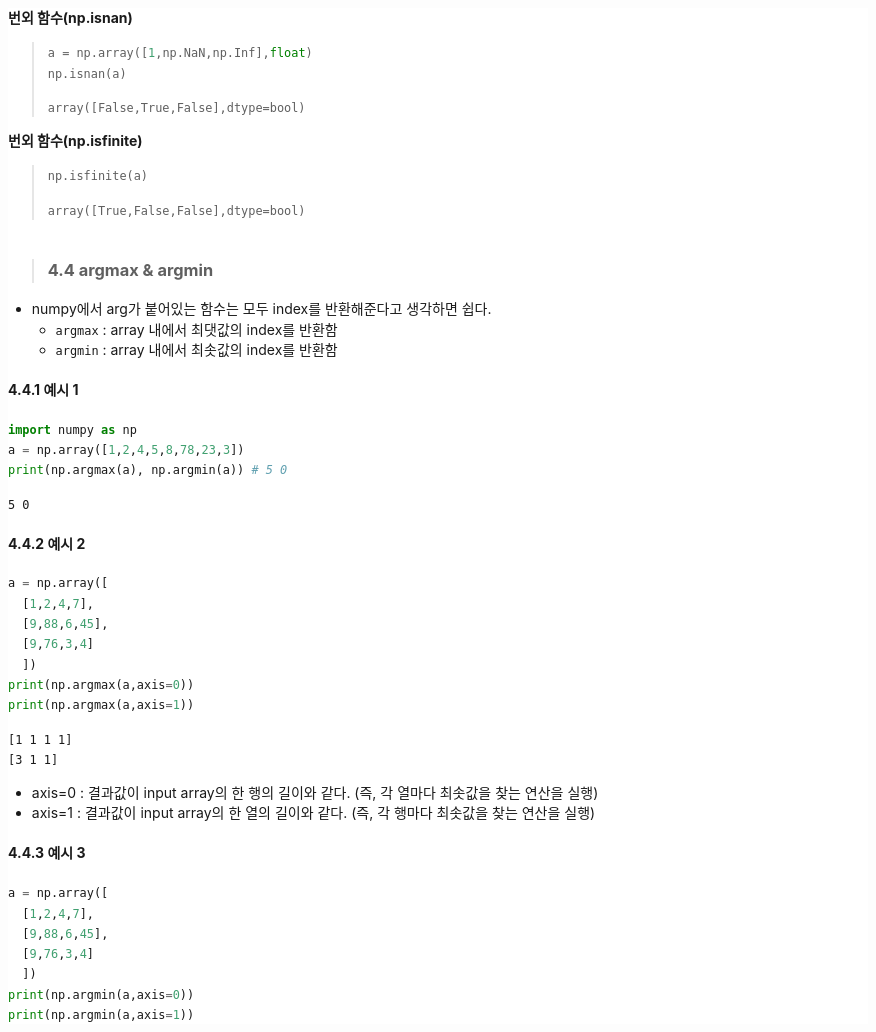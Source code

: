 
**번외 함수(np.isnan)**
> ```python
> a = np.array([1,np.NaN,np.Inf],float)
> np.isnan(a)
> ```
>
> ```
> array([False,True,False],dtype=bool)
> ```


**번외 함수(np.isfinite)**
> ```python
> np.isfinite(a)
> ```
>
> ```
> array([True,False,False],dtype=bool)
> ```



#

> ### 4.4 argmax & argmin
- numpy에서 arg가 붙어있는 함수는 모두 index를 반환해준다고 생각하면 쉽다.
  - `argmax` : array 내에서 최댓값의 index를 반환함
  - `argmin` : array 내에서 최솟값의 index를 반환함
#### 4.4.1 예시 1
```py
import numpy as np
a = np.array([1,2,4,5,8,78,23,3])
print(np.argmax(a), np.argmin(a)) # 5 0
```

```
5 0
```
#### 4.4.2 예시 2

```py
a = np.array([
  [1,2,4,7],
  [9,88,6,45],
  [9,76,3,4]
  ])
print(np.argmax(a,axis=0))
print(np.argmax(a,axis=1))
```
```
[1 1 1 1]
[3 1 1]
```
- axis=0 : 결과값이 input array의 한 행의 길이와 같다. (즉, 각 열마다 최솟값을 찾는 연산을 실행)
- axis=1 : 결과값이 input array의 한 열의 길이와 같다. (즉, 각 행마다 최솟값을 찾는 연산을 실행)
#### 4.4.3 예시 3
```py
a = np.array([
  [1,2,4,7],
  [9,88,6,45],
  [9,76,3,4]
  ])
print(np.argmin(a,axis=0))
print(np.argmin(a,axis=1))
```
